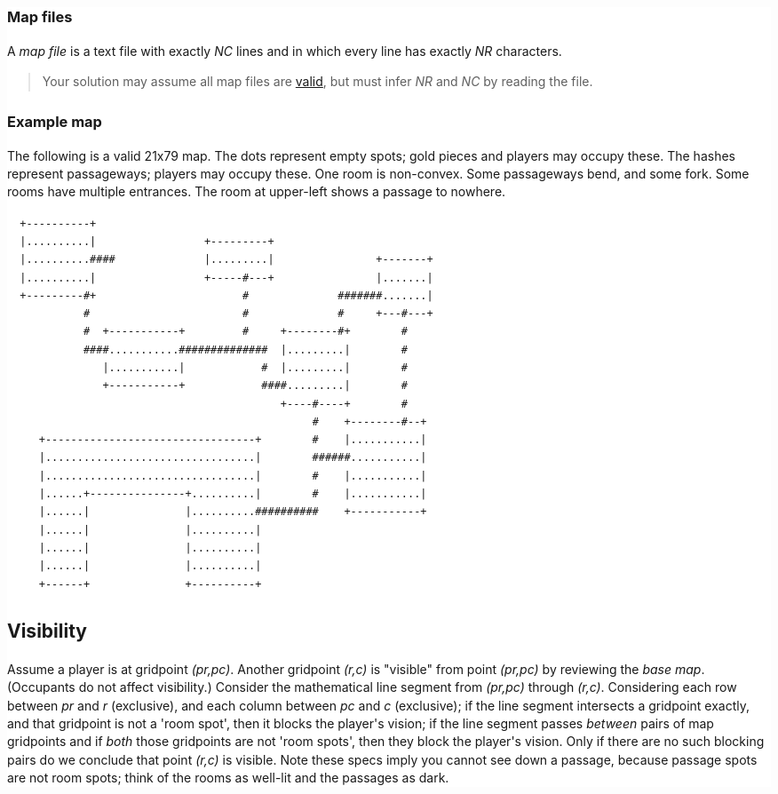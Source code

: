 
### Map files

A *map file* is a text file with exactly *NC* lines and in which every line has exactly *NR* characters.

> Your solution may assume all map files are [valid](#valid-maps), but must infer *NR* and *NC* by reading the file.


### Example map

The following is a valid 21x79 map.
The dots represent empty spots; gold pieces and players may occupy these.
The hashes represent passageways; players may occupy these.
One room is non-convex.
Some passageways bend, and some fork.
Some rooms have multiple entrances.
The room at upper-left shows a passage to nowhere.

```
  +----------+
  |..........|                 +---------+
  |..........####              |.........|                +-------+
  |..........|                 +-----#---+                |.......|
  +---------#+                       #              #######.......|
            #                        #              #     +---#---+
            #  +-----------+         #     +--------#+        #
            ####...........##############  |.........|        #
               |...........|            #  |.........|        #
               +-----------+            ####.........|        #
                                           +----#----+        #
                                                #    +--------#--+
     +---------------------------------+        #    |...........|
     |.................................|        ######...........|
     |.................................|        #    |...........|
     |......+---------------+..........|        #    |...........|
     |......|               |..........##########    +-----------+
     |......|               |..........|
     |......|               |..........|
     |......|               |..........|
     +------+               +----------+
```

## Visibility

Assume a player is at gridpoint *(pr,pc)*.
Another gridpoint *(r,c)* is "visible" from point *(pr,pc)* by reviewing the *base map*.
(Occupants do not affect visibility.)
Consider the mathematical line segment from *(pr,pc)* through *(r,c)*.
Considering each row between *pr* and *r* (exclusive), and each column between *pc* and *c* (exclusive); if the line segment intersects a gridpoint exactly, and that gridpoint is not a 'room spot', then it blocks the player's vision; if the line segment passes *between* pairs of map gridpoints and if *both* those gridpoints are not 'room spots', then they block the player's vision.
Only if there are no such blocking pairs do we conclude that point *(r,c)* is visible.
Note these specs imply you cannot see down a passage, because passage spots are not room spots; think of the rooms as well-lit and the passages as dark.
